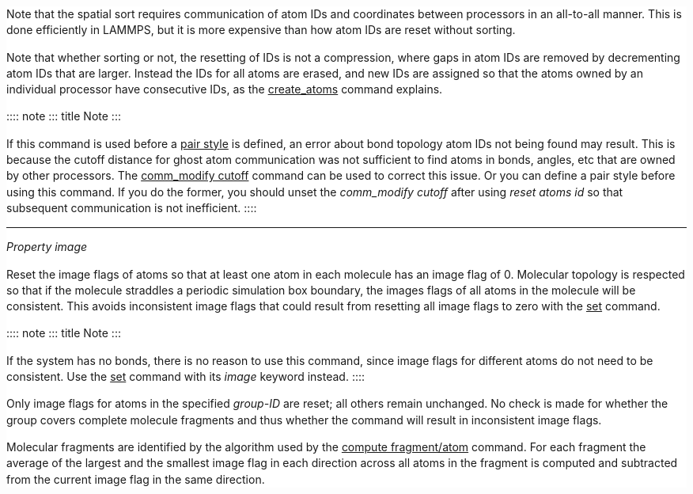 Note that the spatial sort requires communication of atom IDs and
coordinates between processors in an all-to-all manner. This is done
efficiently in LAMMPS, but it is more expensive than how atom IDs are
reset without sorting.

Note that whether sorting or not, the resetting of IDs is not a
compression, where gaps in atom IDs are removed by decrementing atom IDs
that are larger. Instead the IDs for all atoms are erased, and new IDs
are assigned so that the atoms owned by an individual processor have
consecutive IDs, as the [create_atoms](create_atoms) command explains.

:::: note
::: title
Note
:::

If this command is used before a [pair style](pair_style) is defined, an
error about bond topology atom IDs not being found may result. This is
because the cutoff distance for ghost atom communication was not
sufficient to find atoms in bonds, angles, etc that are owned by other
processors. The [comm_modify cutoff](comm_modify) command can be used to
correct this issue. Or you can define a pair style before using this
command. If you do the former, you should unset the *comm_modify cutoff*
after using *reset atoms id* so that subsequent communication is not
inefficient.
::::

------------------------------------------------------------------------

*Property image*

Reset the image flags of atoms so that at least one atom in each
molecule has an image flag of 0. Molecular topology is respected so that
if the molecule straddles a periodic simulation box boundary, the images
flags of all atoms in the molecule will be consistent. This avoids
inconsistent image flags that could result from resetting all image
flags to zero with the [set](set) command.

:::: note
::: title
Note
:::

If the system has no bonds, there is no reason to use this command,
since image flags for different atoms do not need to be consistent. Use
the [set](set) command with its *image* keyword instead.
::::

Only image flags for atoms in the specified *group-ID* are reset; all
others remain unchanged. No check is made for whether the group covers
complete molecule fragments and thus whether the command will result in
inconsistent image flags.

Molecular fragments are identified by the algorithm used by the [compute
fragment/atom](compute_cluster_atom) command. For each fragment the
average of the largest and the smallest image flag in each direction
across all atoms in the fragment is computed and subtracted from the
current image flag in the same direction.
